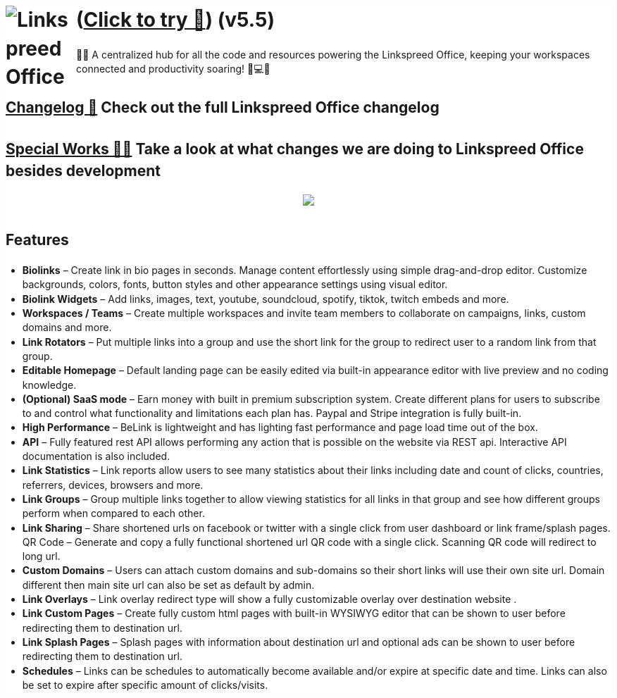 # <img align="left" alt="Linkspreed Office" width="100px" src="https://github.com/linkspreed/Linkspreed_Office/assets/102324985/f1400752-31ce-432f-8abf-d623c0a54903" draggable="false" /> ([Click to try 🚀](https://office.linkspreed.com/)) (v5.5)

🔗✨ A centralized hub for all the code and resources powering the Linkspreed Office, keeping your workspaces connected and productivity soaring! 🏢💻🚀
	
## **[Changelog 📝](https://github.com/linkspreed/Linkspreed_Office/blob/main/changelog.md)** **Check out the full Linkspreed Office changelog**
## **[Special Works 👨‍💻](https://github.com/linkspreed/Linkspreed_Office/blob/main/Special_Works.md)** **Take a look at what changes we are doing to Linkspreed Office besides development**


<div align="center">
	<img src="https://cdn.jsdelivr.net/gh/holic-x/holic-x/assets/github-contribution-grid-snake.svg" />
</div>


## Features

- **Biolinks** – Create link in bio pages in seconds. Manage content effortlessly using simple drag-and-drop editor. Customize backgrounds, colors, fonts, button styles and other appearance settings using visual editor.
- **Biolink Widgets** – Add links, images, text, youtube, soundcloud, spotify, tiktok, twitch embeds and more.
- **Workspaces / Teams** – Create multiple workspaces and invite team members to collaborate on campaigns, links, custom domains and more.
- **Link Rotators** – Put multiple links into a group and use the short link for the group to redirect user to a random link from that group.
- **Editable Homepage** – Default landing page can be easily edited via built-in appearance editor with live preview and no coding knowledge.
- **(Optional) SaaS mode** – Earn money with built in premium subscription system. Create different plans for users to subscribe to and control what functionality and limitations each plan has. Paypal and Stripe integration is fully built-in.
- **High Performance** – BeLink is lightweight and has lighting fast performance and page load time out of the box.
- **API** – Fully featured rest API allows performing any action that is possible on the website via REST api. Interactive API documentation is also included.
- **Link Statistics** – Link reports allow users to see many statistics about their links including date and count of clicks, countries, referrers, devices, browsers and more.
- **Link Groups** – Group multiple links together to allow viewing statistics for all links in that group and see how different groups perform when compared to each other.
- **Link Sharing** – Share shortened urls on facebook or twitter with a single click from user dashboard or link frame/splash pages.
QR Code – Generate and copy a fully functional shortened url QR code with a single click. Scanning QR code will redirect to long url.
- **Custom Domains** – Users can attach custom domains and sub-domains so their short links will use their own site url. Domain different then main site url can also be set as default by admin.
- **Link Overlays** – Link overlay redirect type will show a fully customizable overlay over destination website .
- **Link Custom Pages** – Create fully custom html pages with built-in WYSIWYG editor that can be shown to user before redirecting them to destination url.
- **Link Splash Pages** – Splash pages with information about destination url and optional ads can be shown to user before redirecting them to destination url.
- **Schedules** – Links can be schedules to automatically become available and/or expire at specific date and time. Links can also be set to expire after specific amount of clicks/visits.